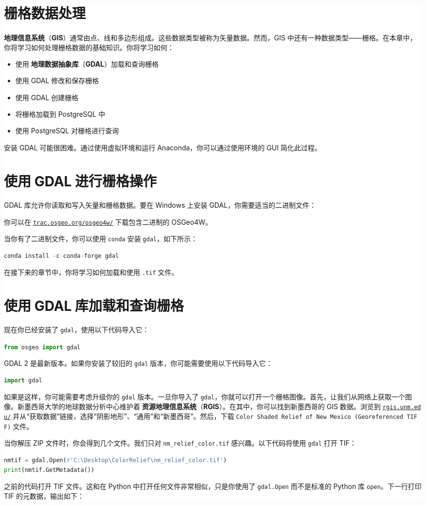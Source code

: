 # 栅格数据处理

**地理信息系统**（**GIS**）通常由点、线和多边形组成。这些数据类型被称为矢量数据。然而，GIS 中还有一种数据类型——栅格。在本章中，你将学习如何处理栅格数据的基础知识。你将学习如何：

+   使用 **地理数据抽象库**（**GDAL**）加载和查询栅格

+   使用 GDAL 修改和保存栅格

+   使用 GDAL 创建栅格

+   将栅格加载到 PostgreSQL 中

+   使用 PostgreSQL 对栅格进行查询

安装 GDAL 可能很困难。通过使用虚拟环境和运行 Anaconda，你可以通过使用环境的 GUI 简化此过程。

# 使用 GDAL 进行栅格操作

GDAL 库允许你读取和写入矢量和栅格数据。要在 Windows 上安装 GDAL，你需要适当的二进制文件：

你可以在 [`trac.osgeo.org/osgeo4w/`](https://trac.osgeo.org/osgeo4w/) 下载包含二进制的 OSGeo4W。

当你有了二进制文件，你可以使用 `conda` 安装 `gdal`，如下所示：

```py
conda install -c conda-forge gdal
```

在接下来的章节中，你将学习如何加载和使用 `.tif` 文件。

# 使用 GDAL 库加载和查询栅格

现在你已经安装了 `gdal`，使用以下代码导入它：

```py
from osgeo import gdal
```

GDAL 2 是最新版本。如果你安装了较旧的 `gdal` 版本，你可能需要使用以下代码导入它：

```py
import gdal
```

如果是这样，你可能需要考虑升级你的 `gdal` 版本。一旦你导入了 `gdal`，你就可以打开一个栅格图像。首先，让我们从网络上获取一个图像。新墨西哥大学的地球数据分析中心维护着 **资源地理信息系统**（**RGIS**）。在其中，你可以找到新墨西哥的 GIS 数据。浏览到 [`rgis.unm.edu/`](http://rgis.unm.edu/) 并从“获取数据”链接，选择“阴影地形”、“通用”和“新墨西哥”。然后，下载 `Color Shaded Relief of New Mexico (Georeferenced TIFF)` 文件。

当你解压 ZIP 文件时，你会得到几个文件。我们只对 `nm_relief_color.tif` 感兴趣。以下代码将使用 `gdal` 打开 TIF：

```py
nmtif = gdal.Open(r'C:\Desktop\ColorRelief\nm_relief_color.tif')
print(nmtif.GetMetadata())
```

之前的代码打开 TIF 文件。这和在 Python 中打开任何文件非常相似，只是你使用了 `gdal.Open` 而不是标准的 Python 库 `open`。下一行打印 TIF 的元数据，输出如下：
